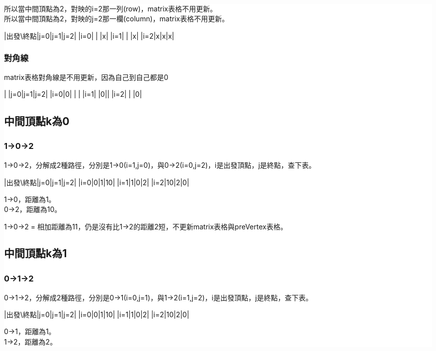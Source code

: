 所以當中間頂點為2，對映的i=2那一列(row)，matrix表格不用更新。<br>
所以當中間頂點為2，對映的j=2那一欄(column)，matrix表格不用更新。<br>

|出發\\終點|j=0|j=1|j=2|
|i=0| | |x|
|i=1| | |x|
|i=2|x|x|x|

### 對角線
matrix表格對角線是不用更新，因為自己到自己都是0<br>

|   |j=0|j=1|j=2|
|i=0|0| | |
|i=1| |0||
|i=2| | |0|

## 中間頂點k為0
### 1→0→2
1→0→2，分解成2種路徑，分別是1→0(i=1,j=0)，與0→2(i=0,j=2)，i是出發頂點，j是終點，查下表。

|出發\\終點|j=0|j=1|j=2|
|i=0|0|1|<span class="markline">10</span>|
|i=1|<span class="markline">1</span>|0|2|
|i=2|10|2|0|

1→0，距離為1。<br>
0→2，距離為10。<br>

1→0→2 = 相加距離為11，仍是沒有比1→2的距離2短，不更新matrix表格與preVertex表格。

## 中間頂點k為1
### 0→1→2
0→1→2，分解成2種路徑，分別是0→1(i=0,j=1)，與1→2(i=1,j=2)，i是出發頂點，j是終點，查下表。

|出發\\終點|j=0|j=1|j=2|
|i=0|0|<span class="markline">1</span>|10|
|i=1|1|0|<span class="markline">2</span>|
|i=2|10|2|0|

0→1，距離為1。<br>
1→2，距離為2。<br>
